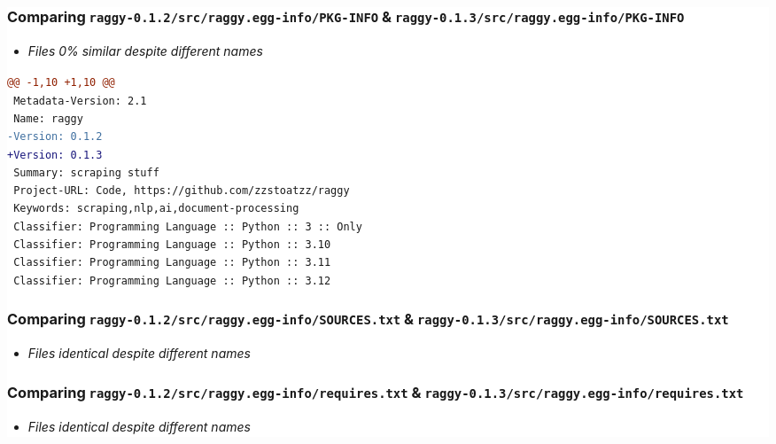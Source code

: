 ### Comparing `raggy-0.1.2/src/raggy.egg-info/PKG-INFO` & `raggy-0.1.3/src/raggy.egg-info/PKG-INFO`

 * *Files 0% similar despite different names*

```diff
@@ -1,10 +1,10 @@
 Metadata-Version: 2.1
 Name: raggy
-Version: 0.1.2
+Version: 0.1.3
 Summary: scraping stuff
 Project-URL: Code, https://github.com/zzstoatzz/raggy
 Keywords: scraping,nlp,ai,document-processing
 Classifier: Programming Language :: Python :: 3 :: Only
 Classifier: Programming Language :: Python :: 3.10
 Classifier: Programming Language :: Python :: 3.11
 Classifier: Programming Language :: Python :: 3.12
```

### Comparing `raggy-0.1.2/src/raggy.egg-info/SOURCES.txt` & `raggy-0.1.3/src/raggy.egg-info/SOURCES.txt`

 * *Files identical despite different names*

### Comparing `raggy-0.1.2/src/raggy.egg-info/requires.txt` & `raggy-0.1.3/src/raggy.egg-info/requires.txt`

 * *Files identical despite different names*


